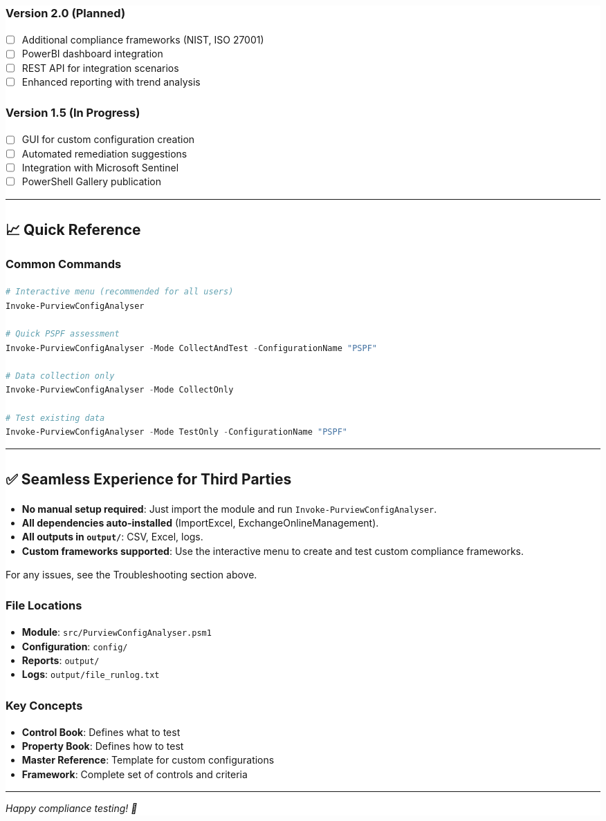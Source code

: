 ### Version 2.0 (Planned)
- [ ] Additional compliance frameworks (NIST, ISO 27001)
- [ ] PowerBI dashboard integration
- [ ] REST API for integration scenarios
- [ ] Enhanced reporting with trend analysis

### Version 1.5 (In Progress)
- [ ] GUI for custom configuration creation
- [ ] Automated remediation suggestions
- [ ] Integration with Microsoft Sentinel
- [ ] PowerShell Gallery publication

---

## 📈 Quick Reference


### Common Commands
```powershell
# Interactive menu (recommended for all users)
Invoke-PurviewConfigAnalyser

# Quick PSPF assessment
Invoke-PurviewConfigAnalyser -Mode CollectAndTest -ConfigurationName "PSPF"

# Data collection only
Invoke-PurviewConfigAnalyser -Mode CollectOnly

# Test existing data
Invoke-PurviewConfigAnalyser -Mode TestOnly -ConfigurationName "PSPF"
```

---

## ✅ Seamless Experience for Third Parties

- **No manual setup required**: Just import the module and run `Invoke-PurviewConfigAnalyser`.
- **All dependencies auto-installed** (ImportExcel, ExchangeOnlineManagement).
- **All outputs in `output/`**: CSV, Excel, logs.
- **Custom frameworks supported**: Use the interactive menu to create and test custom compliance frameworks.

For any issues, see the Troubleshooting section above.

### File Locations
- **Module**: `src/PurviewConfigAnalyser.psm1`
- **Configuration**: `config/`
- **Reports**: `output/`
- **Logs**: `output/file_runlog.txt`

### Key Concepts
- **Control Book**: Defines what to test
- **Property Book**: Defines how to test
- **Master Reference**: Template for custom configurations
- **Framework**: Complete set of controls and criteria

---

*Happy compliance testing! 🎉*
